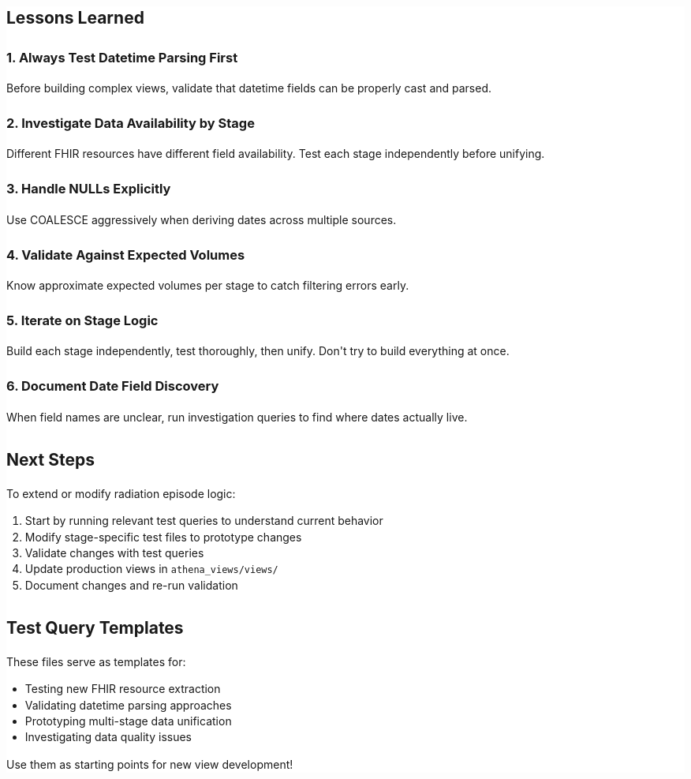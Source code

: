 ## Lessons Learned

### 1. Always Test Datetime Parsing First
Before building complex views, validate that datetime fields can be properly cast and parsed.

### 2. Investigate Data Availability by Stage
Different FHIR resources have different field availability. Test each stage independently before unifying.

### 3. Handle NULLs Explicitly
Use COALESCE aggressively when deriving dates across multiple sources.

### 4. Validate Against Expected Volumes
Know approximate expected volumes per stage to catch filtering errors early.

### 5. Iterate on Stage Logic
Build each stage independently, test thoroughly, then unify. Don't try to build everything at once.

### 6. Document Date Field Discovery
When field names are unclear, run investigation queries to find where dates actually live.

## Next Steps

To extend or modify radiation episode logic:
1. Start by running relevant test queries to understand current behavior
2. Modify stage-specific test files to prototype changes
3. Validate changes with test queries
4. Update production views in `athena_views/views/`
5. Document changes and re-run validation

## Test Query Templates

These files serve as templates for:
- Testing new FHIR resource extraction
- Validating datetime parsing approaches
- Prototyping multi-stage data unification
- Investigating data quality issues

Use them as starting points for new view development!
